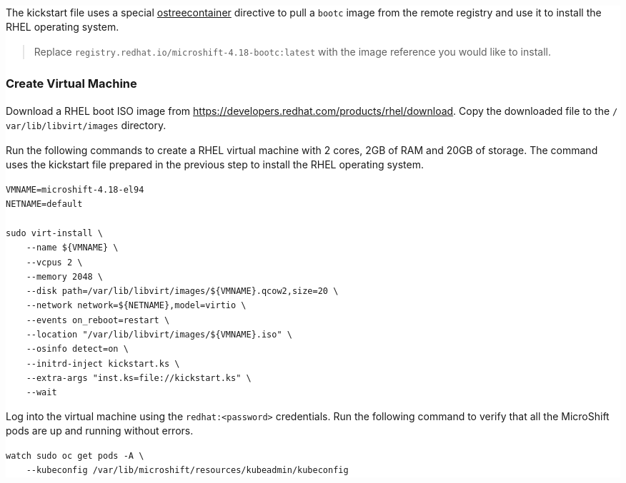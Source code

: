 The kickstart file uses a special [ostreecontainer](https://pykickstart.readthedocs.io/en/latest/kickstart-docs.html#ostreecontainer)
directive to pull a `bootc` image from the remote registry and use it to install
the RHEL operating system.

> Replace `registry.redhat.io/microshift-4.18-bootc:latest` with the image reference
> you would like to install.

### Create Virtual Machine

Download a RHEL boot ISO image from https://developers.redhat.com/products/rhel/download.
Copy the downloaded file to the `/var/lib/libvirt/images` directory.

Run the following commands to create a RHEL virtual machine with 2 cores, 2GB of
RAM and 20GB of storage. The command uses the kickstart file prepared in the
previous step to install the RHEL operating system.

```
VMNAME=microshift-4.18-el94
NETNAME=default

sudo virt-install \
    --name ${VMNAME} \
    --vcpus 2 \
    --memory 2048 \
    --disk path=/var/lib/libvirt/images/${VMNAME}.qcow2,size=20 \
    --network network=${NETNAME},model=virtio \
    --events on_reboot=restart \
    --location "/var/lib/libvirt/images/${VMNAME}.iso" \
    --osinfo detect=on \
    --initrd-inject kickstart.ks \
    --extra-args "inst.ks=file://kickstart.ks" \
    --wait
```

Log into the virtual machine using the `redhat:<password>` credentials.
Run the following command to verify that all the MicroShift pods are up and running
without errors.

```
watch sudo oc get pods -A \
    --kubeconfig /var/lib/microshift/resources/kubeadmin/kubeconfig
```
